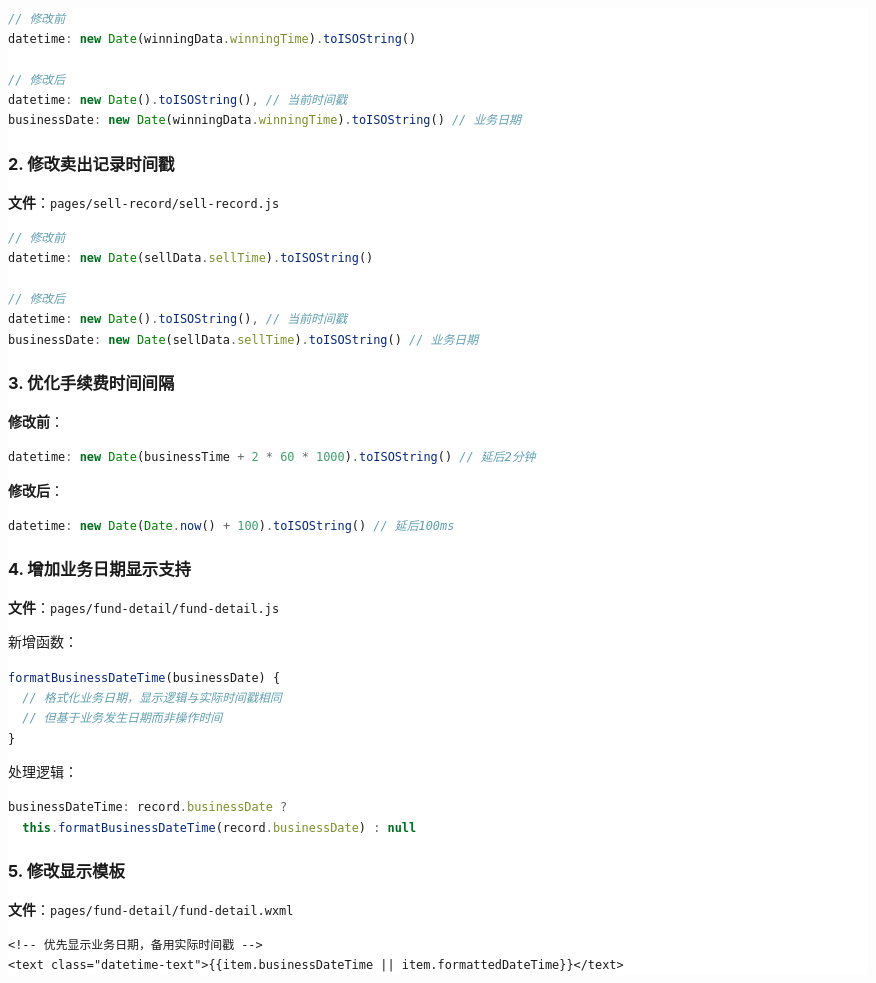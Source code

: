 ```javascript
// 修改前
datetime: new Date(winningData.winningTime).toISOString()

// 修改后
datetime: new Date().toISOString(), // 当前时间戳
businessDate: new Date(winningData.winningTime).toISOString() // 业务日期
```

### 2. 修改卖出记录时间戳
**文件**：`pages/sell-record/sell-record.js`

```javascript
// 修改前
datetime: new Date(sellData.sellTime).toISOString()

// 修改后
datetime: new Date().toISOString(), // 当前时间戳
businessDate: new Date(sellData.sellTime).toISOString() // 业务日期
```

### 3. 优化手续费时间间隔
**修改前**：
```javascript
datetime: new Date(businessTime + 2 * 60 * 1000).toISOString() // 延后2分钟
```

**修改后**：
```javascript
datetime: new Date(Date.now() + 100).toISOString() // 延后100ms
```

### 4. 增加业务日期显示支持
**文件**：`pages/fund-detail/fund-detail.js`

新增函数：
```javascript
formatBusinessDateTime(businessDate) {
  // 格式化业务日期，显示逻辑与实际时间戳相同
  // 但基于业务发生日期而非操作时间
}
```

处理逻辑：
```javascript
businessDateTime: record.businessDate ? 
  this.formatBusinessDateTime(record.businessDate) : null
```

### 5. 修改显示模板
**文件**：`pages/fund-detail/fund-detail.wxml`

```wxml
<!-- 优先显示业务日期，备用实际时间戳 -->
<text class="datetime-text">{{item.businessDateTime || item.formattedDateTime}}</text>
```
